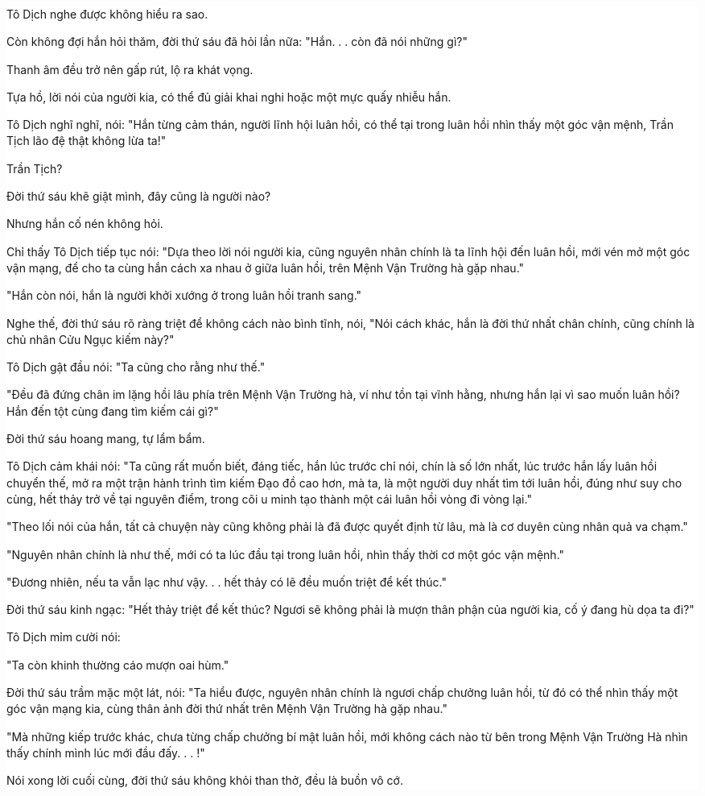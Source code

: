 Tô Dịch nghe được không hiểu ra sao.

Còn không đợi hắn hỏi thăm, đời thứ sáu đã hỏi lần nữa: "Hắn. . . còn đã nói những gì?"

Thanh âm đều trở nên gấp rút, lộ ra khát vọng.

Tựa hồ, lời nói của người kia, có thể đủ giải khai nghi hoặc một mực quấy nhiễu hắn.

Tô Dịch nghĩ nghĩ, nói: "Hắn từng cảm thán, người lĩnh hội luân hồi, có thể tại trong luân hồi nhìn thấy một góc vận mệnh, Trần Tịch lão đệ thật không lừa ta!"

Trần Tịch?

Đời thứ sáu khẽ giật mình, đây cũng là người nào?

Nhưng hắn cố nén không hỏi.

Chỉ thấy Tô Dịch tiếp tục nói: "Dựa theo lời nói người kia, cũng nguyên nhân chính là ta lĩnh hội đến luân hồi, mới vén mở một góc vận mạng, để cho ta cùng hắn cách xa nhau ở giữa luân hồi, trên Mệnh Vận Trường hà gặp nhau."

"Hắn còn nói, hắn là người khởi xướng ở trong luân hồi tranh sang."

Nghe thế, đời thứ sáu rõ ràng triệt để không cách nào bình tĩnh, nói, "Nói cách khác, hắn là đời thứ nhất chân chính, cũng chính là chủ nhân Cửu Ngục kiếm này?"

Tô Dịch gật đầu nói: "Ta cũng cho rằng như thế."

"Đều đã đứng chân im lặng hồi lâu phía trên Mệnh Vận Trường hà, ví như tồn tại vĩnh hằng, nhưng hắn lại vì sao muốn luân hồi? Hắn đến tột cùng đang tìm kiếm cái gì?"

Đời thứ sáu hoang mang, tự lẩm bẩm.

Tô Dịch cảm khái nói: "Ta cũng rất muốn biết, đáng tiếc, hắn lúc trước chỉ nói, chín là số lớn nhất, lúc trước hắn lấy luân hồi chuyển thế, mở ra một trận hành trình tìm kiếm Đạo đồ cao hơn, mà ta, là một người duy nhất tìm tới luân hồi, đúng như suy cho cùng, hết thảy trở về tại nguyên điểm, trong cõi u minh tạo thành một cái luân hồi vòng đi vòng lại."

"Theo lối nói của hắn, tất cả chuyện này cũng không phải là đã được quyết định từ lâu, mà là cơ duyên cùng nhân quả va chạm."

"Nguyên nhân chính là như thế, mới có ta lúc đầu tại trong luân hồi, nhìn thấy thời cơ một góc vận mệnh."

"Đương nhiên, nếu ta vẫn lạc như vậy. . . hết thảy có lẽ đều muốn triệt để kết thúc."

Đời thứ sáu kinh ngạc: "Hết thảy triệt để kết thúc? Ngươi sẽ không phải là mượn thân phận của người kia, cố ý đang hù dọa ta đi?"

Tô Dịch mỉm cười nói:

"Ta còn khinh thường cáo mượn oai hùm."

Đời thứ sáu trầm mặc một lát, nói: "Ta hiểu được, nguyên nhân chính là ngươi chấp chưởng luân hồi, từ đó có thể nhìn thấy một góc vận mạng kia, cùng thân ảnh đời thứ nhất trên Mệnh Vận Trường hà gặp nhau."

"Mà những kiếp trước khác, chưa từng chấp chưởng bí mật luân hồi, mới không cách nào từ bên trong Mệnh Vận Trường Hà nhìn thấy chính mình lúc mới đầu đấy. . . !"

Nói xong lời cuối cùng, đời thứ sáu không khỏi than thở, đều là buồn vô cớ.
